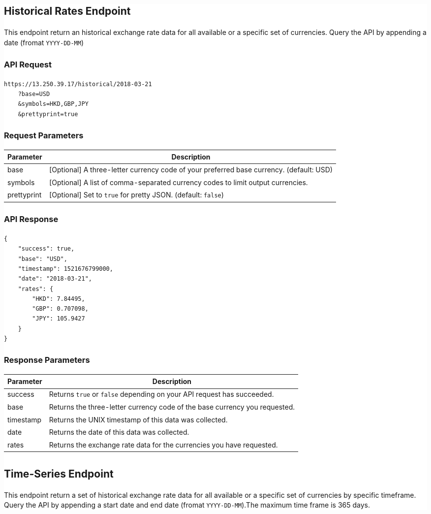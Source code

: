 ## Historical Rates Endpoint
This endpoint return an historical exchange rate data for all available or a specific set of currencies. Query the API by appending a date (fromat `YYYY-DD-MM`)

### API Request
```
https://13.250.39.17/historical/2018-03-21
    ?base=USD
    &symbols=HKD,GBP,JPY
    &prettyprint=true
```

### Request Parameters
|Parameter|Description|
|---|---|
|base|[Optional] A three-letter currency code of your preferred base currency. (default: USD)|
|symbols|[Optional] A list of comma-separated currency codes to limit output currencies.|
|prettyprint|[Optional] Set to `true` for pretty JSON. (default: `false`)|

### API Response
```
{
    "success": true,
    "base": "USD",
    "timestamp": 1521676799000,
    "date": "2018-03-21",
    "rates": {
        "HKD": 7.84495,
        "GBP": 0.707098,
        "JPY": 105.9427
    }
}
```
### Response Parameters
|Parameter|Description|
|---|---|
|success|Returns `true` or `false` depending on your API request has succeeded.|
|base|Returns the three-letter currency code of the base currency you requested.|
|timestamp|Returns the UNIX timestamp of this data was collected.|
|date|Returns the date of this data was collected.|
|rates|Returns the exchange rate data for the currencies you have requested.|

## Time-Series Endpoint
This endpoint return a set of historical exchange rate data for all available or a specific set of currencies by specific timeframe. Query the API by appending a start date and end date (fromat `YYYY-DD-MM`).The maximum time frame is 365 days.

